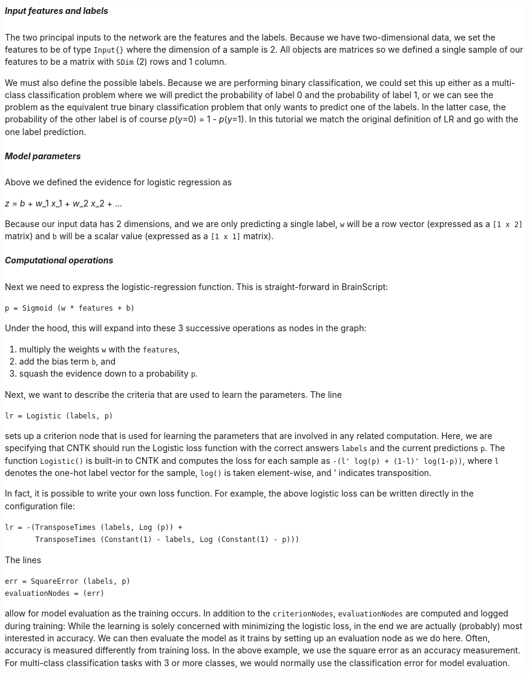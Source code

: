 ##### Input features and labels

The two principal inputs to the network are the features and the labels. Because we have two-dimensional data, we set the features to be of type `Input{}` where the dimension of a sample is 2. All objects are matrices so we defined a single sample of our features to be a matrix with `SDim` (2) rows and 1 column.

We must also define the possible labels. Because we are performing binary classification, we could set this up either as a multi-class classification problem where we will predict the probability of label 0 and the probability of label 1, or we can see the problem as the equivalent true binary classification problem that only wants to predict one of the labels. In the latter case, the probability of the other label is of course *p*(*y*=0) = 1 - *p*(*y*=1). In this tutorial we match the original definition of LR and go with the one label prediction.

##### Model parameters

Above we defined the evidence for logistic regression as 

*z* = *b* + *w*_1 *x*_1 + *w*_2 *x*_2 + ...

Because our input data has 2 dimensions, and we are only predicting a single label, `w` will be a row vector (expressed as a `[1 x 2]` matrix) and `b` will be a scalar value (expressed as a `[1 x 1]` matrix).

##### Computational operations

Next we need to express the logistic-regression function. This is straight-forward in BrainScript:

    p = Sigmoid (w * features + b)

Under the hood, this will expand into these 3 successive operations as nodes in the graph: 

1. multiply the weights `w` with the `features`,
2. add the bias term `b`, and
3. squash the evidence down to a probability `p`. 

Next, we want to describe the criteria that are used to learn the parameters. The line

    lr = Logistic (labels, p)

sets up a criterion node that is used for learning the parameters that are involved in any related computation. Here, we are specifying that CNTK should run the Logistic loss function with the correct answers `labels` and the current predictions `p`. The function `Logistic()` is built-in to CNTK and computes the loss for each sample as ```-(l' log(p) + (1-l)' log(1-p))```, where `l` denotes the one-hot label vector for the sample, `log()` is taken element-wise, and ' indicates transposition.

In fact, it is possible to write your own loss function. For example, the above logistic loss can be written directly in the configuration file:

    lr = -(TransposeTimes (labels, Log (p)) +
           TransposeTimes (Constant(1) - labels, Log (Constant(1) - p)))

The lines 

    err = SquareError (labels, p)
    evaluationNodes = (err)

allow for model evaluation as the training occurs. In addition to the `criterionNodes`, `evaluationNodes` are computed and logged during training: While the learning is solely concerned with minimizing the logistic loss, in the end we are actually (probably) most interested in accuracy. We can then evaluate the model as it trains by setting up an evaluation node as we do here. Often, accuracy is measured differently from training loss. In the above example, we use the square error as an accuracy measurement. For multi-class classification tasks with 3 or more classes, we would normally use the classification error for model evaluation.
